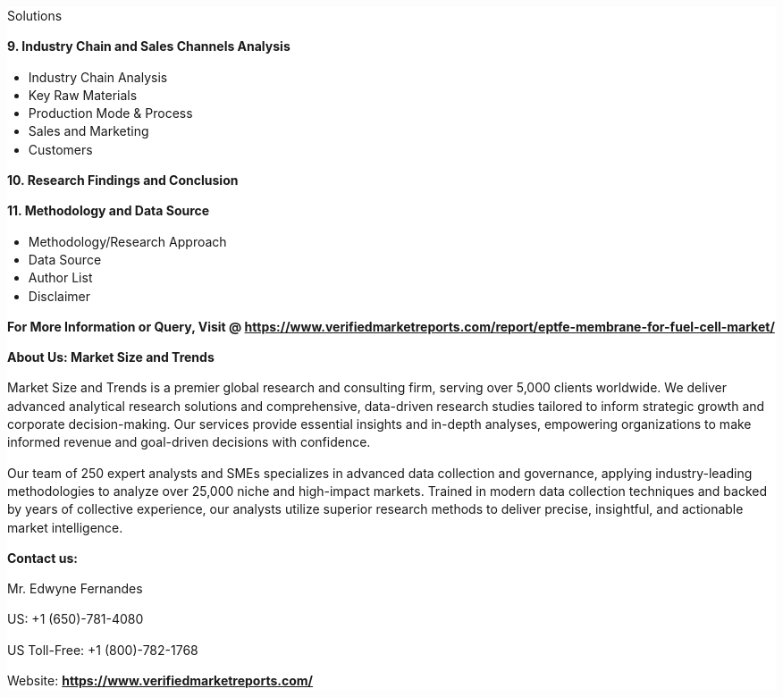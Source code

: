 Solutions</strong></p><p><strong>9. Industry Chain and Sales Channels Analysis</strong></p><ul><li>Industry Chain Analysis</li><li>Key Raw Materials</li><li>Production Mode &amp; Process</li><li>Sales and Marketing</li><li>Customers</li></ul><p><strong>10. Research Findings and Conclusion</strong></p><p><strong>11. Methodology and Data Source</strong></p><ul><li>Methodology/Research Approach</li><li>Data Source</li><li>Author List</li><li>Disclaimer</li></ul></p><p><strong>For More Information or Query, Visit @ <a href="https://www.verifiedmarketreports.com/report/eptfe-membrane-for-fuel-cell-market/">https://www.verifiedmarketreports.com/report/eptfe-membrane-for-fuel-cell-market/</a></strong></p><p><strong>About Us: Market Size and Trends</strong></p><p>Market Size and Trends is a premier global research and consulting firm, serving over 5,000 clients worldwide. We deliver advanced analytical research solutions and comprehensive, data-driven research studies tailored to inform strategic growth and corporate decision-making. Our services provide essential insights and in-depth analyses, empowering organizations to make informed revenue and goal-driven decisions with confidence.</p><p>Our team of 250 expert analysts and SMEs specializes in advanced data collection and governance, applying industry-leading methodologies to analyze over 25,000 niche and high-impact markets. Trained in modern data collection techniques and backed by years of collective experience, our analysts utilize superior research methods to deliver precise, insightful, and actionable market intelligence.</p><p><strong>Contact us:</strong></p><p>Mr. Edwyne Fernandes</p><p>US: +1 (650)-781-4080</p><p>US Toll-Free: +1 (800)-782-1768</p><p>Website: <strong><a href="https://www.verifiedmarketreports.com/">https://www.verifiedmarketreports.com/</a></strong></p>
